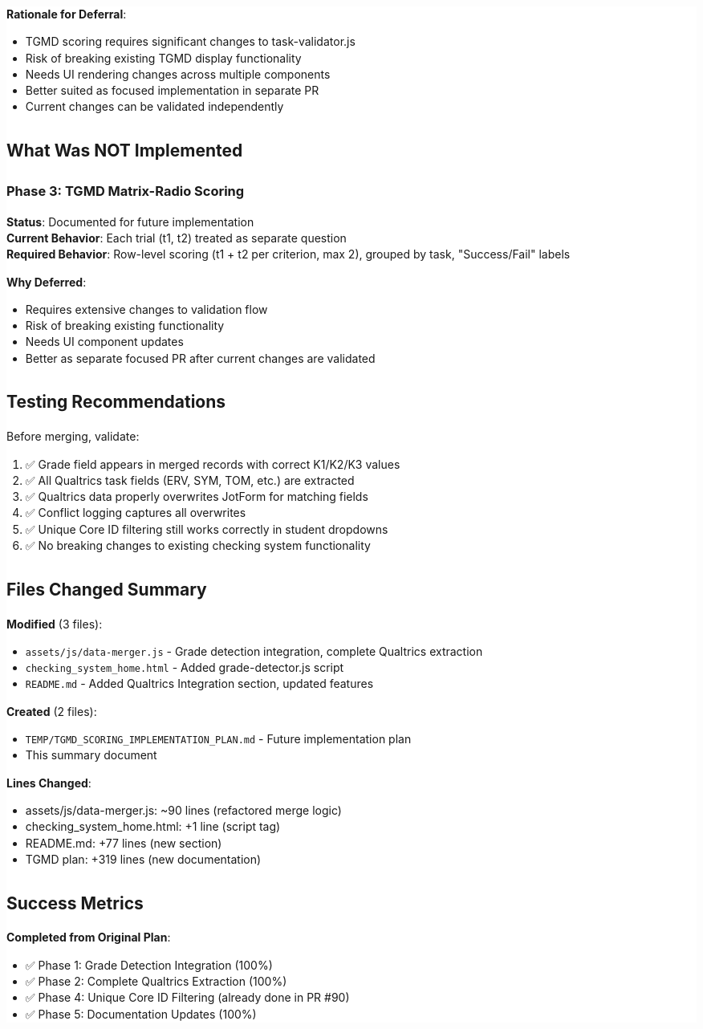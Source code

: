 **Rationale for Deferral**:
- TGMD scoring requires significant changes to task-validator.js
- Risk of breaking existing TGMD display functionality
- Needs UI rendering changes across multiple components
- Better suited as focused implementation in separate PR
- Current changes can be validated independently

## What Was NOT Implemented

### Phase 3: TGMD Matrix-Radio Scoring
**Status**: Documented for future implementation  
**Current Behavior**: Each trial (t1, t2) treated as separate question  
**Required Behavior**: Row-level scoring (t1 + t2 per criterion, max 2), grouped by task, "Success/Fail" labels

**Why Deferred**:
- Requires extensive changes to validation flow
- Risk of breaking existing functionality
- Needs UI component updates
- Better as separate focused PR after current changes are validated

## Testing Recommendations

Before merging, validate:
1. ✅ Grade field appears in merged records with correct K1/K2/K3 values
2. ✅ All Qualtrics task fields (ERV, SYM, TOM, etc.) are extracted
3. ✅ Qualtrics data properly overwrites JotForm for matching fields
4. ✅ Conflict logging captures all overwrites
5. ✅ Unique Core ID filtering still works correctly in student dropdowns
6. ✅ No breaking changes to existing checking system functionality

## Files Changed Summary

**Modified** (3 files):
- `assets/js/data-merger.js` - Grade detection integration, complete Qualtrics extraction
- `checking_system_home.html` - Added grade-detector.js script
- `README.md` - Added Qualtrics Integration section, updated features

**Created** (2 files):
- `TEMP/TGMD_SCORING_IMPLEMENTATION_PLAN.md` - Future implementation plan
- This summary document

**Lines Changed**:
- assets/js/data-merger.js: ~90 lines (refactored merge logic)
- checking_system_home.html: +1 line (script tag)
- README.md: +77 lines (new section)
- TGMD plan: +319 lines (new documentation)

## Success Metrics

**Completed from Original Plan**:
- ✅ Phase 1: Grade Detection Integration (100%)
- ✅ Phase 2: Complete Qualtrics Extraction (100%)
- ✅ Phase 4: Unique Core ID Filtering (already done in PR #90)
- ✅ Phase 5: Documentation Updates (100%)
